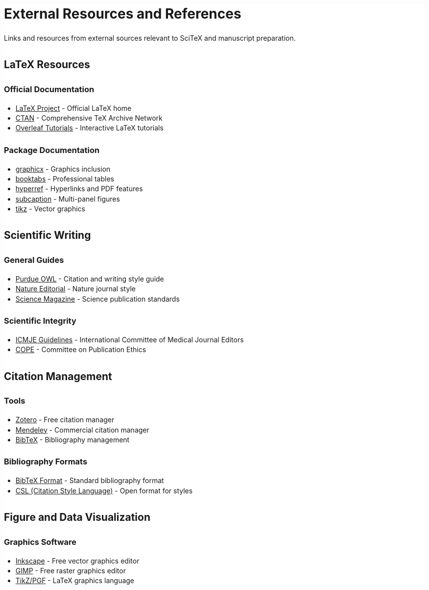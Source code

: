 # External Resources and References

Links and resources from external sources relevant to SciTeX and manuscript preparation.

## LaTeX Resources

### Official Documentation
- [LaTeX Project](https://www.latex-project.org/) - Official LaTeX home
- [CTAN](https://www.ctan.org/) - Comprehensive TeX Archive Network
- [Overleaf Tutorials](https://www.overleaf.com/learn) - Interactive LaTeX tutorials

### Package Documentation
- [graphicx](https://www.ctan.org/pkg/graphicx) - Graphics inclusion
- [booktabs](https://www.ctan.org/pkg/booktabs) - Professional tables
- [hyperref](https://www.ctan.org/pkg/hyperref) - Hyperlinks and PDF features
- [subcaption](https://www.ctan.org/pkg/subcaption) - Multi-panel figures
- [tikz](https://www.ctan.org/pkg/pgf) - Vector graphics

## Scientific Writing

### General Guides
- [Purdue OWL](https://owl.purdue.edu/) - Citation and writing style guide
- [Nature Editorial](https://www.nature.com/articles) - Nature journal style
- [Science Magazine](https://www.science.org/) - Science publication standards

### Scientific Integrity
- [ICMJE Guidelines](http://www.icmje.org/) - International Committee of Medical Journal Editors
- [COPE](https://publicationethics.org/) - Committee on Publication Ethics

## Citation Management

### Tools
- [Zotero](https://www.zotero.org/) - Free citation manager
- [Mendeley](https://www.mendeley.com/) - Commercial citation manager
- [BibTeX](http://www.ctan.org/pkg/bibtex) - Bibliography management

### Bibliography Formats
- [BibTeX Format](https://en.wikipedia.org/wiki/BibTeX) - Standard bibliography format
- [CSL (Citation Style Language)](https://citationstyles.org/) - Open format for styles

## Figure and Data Visualization

### Graphics Software
- [Inkscape](https://inkscape.org/) - Free vector graphics editor
- [GIMP](https://www.gimp.org/) - Free raster graphics editor
- [TikZ/PGF](https://sourceforge.net/projects/pgf/) - LaTeX graphics language
